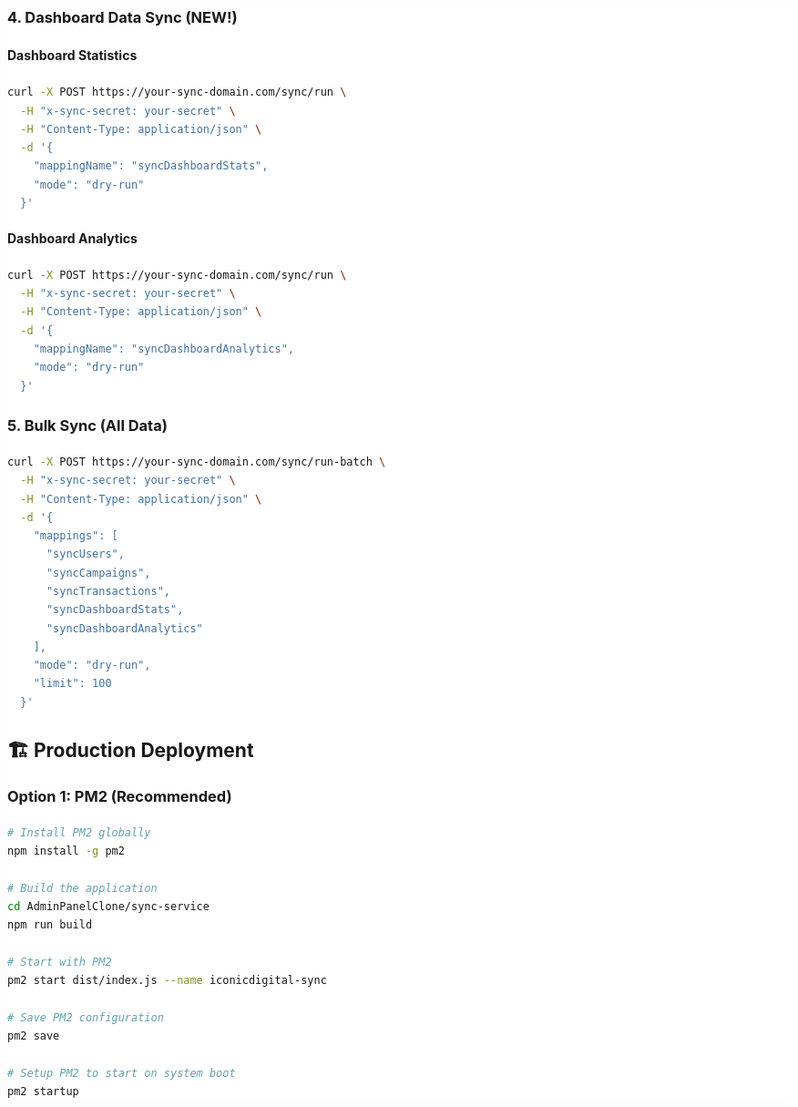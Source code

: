 ### 4. Dashboard Data Sync (NEW!)

#### Dashboard Statistics
```bash
curl -X POST https://your-sync-domain.com/sync/run \
  -H "x-sync-secret: your-secret" \
  -H "Content-Type: application/json" \
  -d '{
    "mappingName": "syncDashboardStats",
    "mode": "dry-run"
  }'
```

#### Dashboard Analytics
```bash
curl -X POST https://your-sync-domain.com/sync/run \
  -H "x-sync-secret: your-secret" \
  -H "Content-Type: application/json" \
  -d '{
    "mappingName": "syncDashboardAnalytics",
    "mode": "dry-run"
  }'
```

### 5. Bulk Sync (All Data)

```bash
curl -X POST https://your-sync-domain.com/sync/run-batch \
  -H "x-sync-secret: your-secret" \
  -H "Content-Type: application/json" \
  -d '{
    "mappings": [
      "syncUsers",
      "syncCampaigns",
      "syncTransactions",
      "syncDashboardStats",
      "syncDashboardAnalytics"
    ],
    "mode": "dry-run",
    "limit": 100
  }'
```

## 🏗️ Production Deployment

### Option 1: PM2 (Recommended)

```bash
# Install PM2 globally
npm install -g pm2

# Build the application
cd AdminPanelClone/sync-service
npm run build

# Start with PM2
pm2 start dist/index.js --name iconicdigital-sync

# Save PM2 configuration
pm2 save

# Setup PM2 to start on system boot
pm2 startup
```
